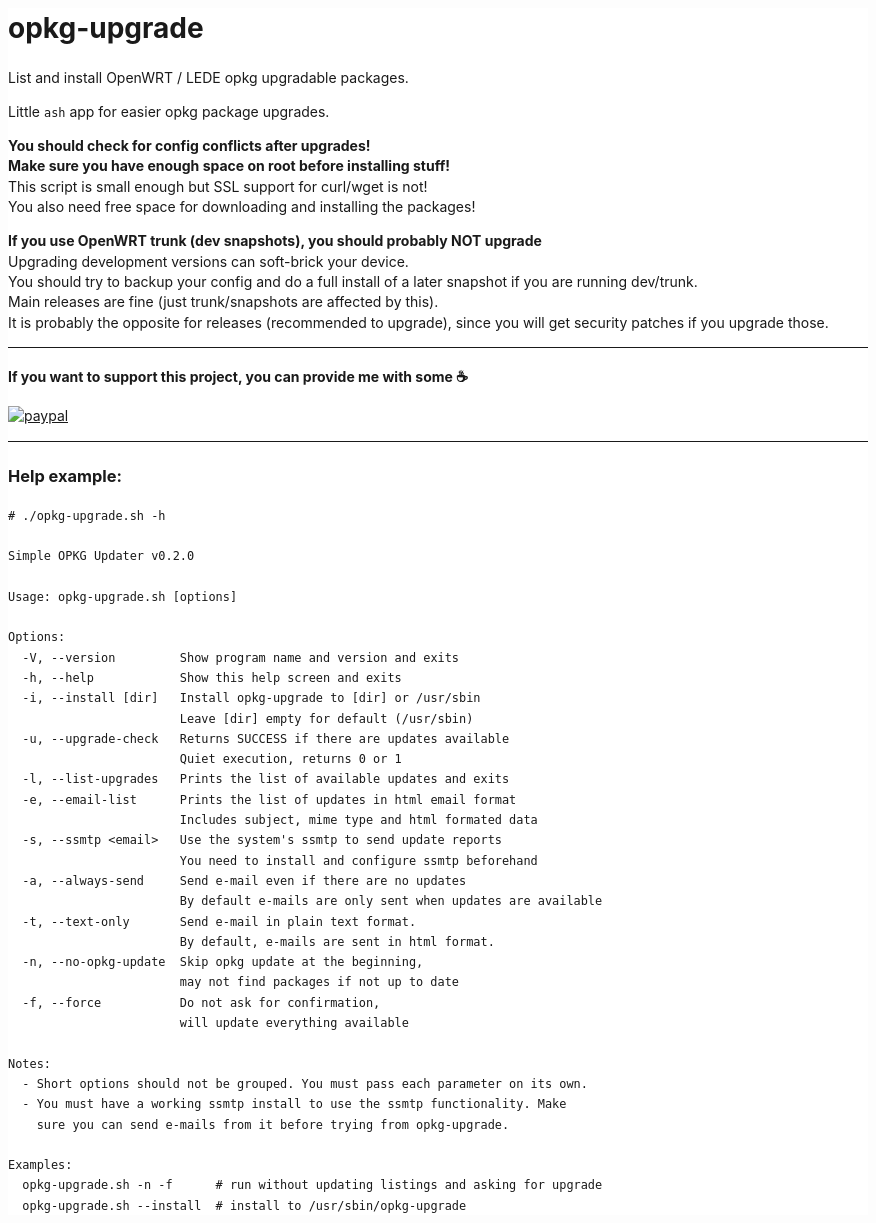 # opkg-upgrade
List and install OpenWRT / LEDE opkg upgradable packages.  

Little `ash` app for easier opkg package upgrades.

**You should check for config conflicts after upgrades!**  
**Make sure you have enough space on root before installing stuff!**  
This script is small enough but SSL support for curl/wget is not!  
You also need free space for downloading and installing the packages!  
  
**If you use OpenWRT trunk (dev snapshots), you should probably NOT upgrade**  
Upgrading development versions can soft-brick your device.  
You should try to backup your config and do a full install of a later snapshot if you are running dev/trunk.  
Main releases are fine (just trunk/snapshots are affected by this).  
It is probably the opposite for releases (recommended to upgrade), since you will get security patches if you upgrade those.
  
---------------------------------------------- 
#### If you want to support this project, you can provide me with some :coffee:  
[![paypal](https://www.paypalobjects.com/en_US/i/btn/btn_donateCC_LG.gif)](https://www.paypal.com/cgi-bin/webscr?cmd=_s-xclick&hosted_button_id=A9N3VU2DHP82A&source=url)  

----------------------------------------------  
  
### Help example:
```
# ./opkg-upgrade.sh -h

Simple OPKG Updater v0.2.0

Usage: opkg-upgrade.sh [options]

Options:
  -V, --version         Show program name and version and exits
  -h, --help            Show this help screen and exits
  -i, --install [dir]   Install opkg-upgrade to [dir] or /usr/sbin
                        Leave [dir] empty for default (/usr/sbin)
  -u, --upgrade-check   Returns SUCCESS if there are updates available
                        Quiet execution, returns 0 or 1
  -l, --list-upgrades   Prints the list of available updates and exits
  -e, --email-list      Prints the list of updates in html email format
                        Includes subject, mime type and html formated data
  -s, --ssmtp <email>   Use the system's ssmtp to send update reports
                        You need to install and configure ssmtp beforehand
  -a, --always-send     Send e-mail even if there are no updates
                        By default e-mails are only sent when updates are available
  -t, --text-only       Send e-mail in plain text format.
                        By default, e-mails are sent in html format.
  -n, --no-opkg-update  Skip opkg update at the beginning,
                        may not find packages if not up to date
  -f, --force           Do not ask for confirmation,
                        will update everything available

Notes:
  - Short options should not be grouped. You must pass each parameter on its own.
  - You must have a working ssmtp install to use the ssmtp functionality. Make
    sure you can send e-mails from it before trying from opkg-upgrade.

Examples:
  opkg-upgrade.sh -n -f      # run without updating listings and asking for upgrade
  opkg-upgrade.sh --install  # install to /usr/sbin/opkg-upgrade
```